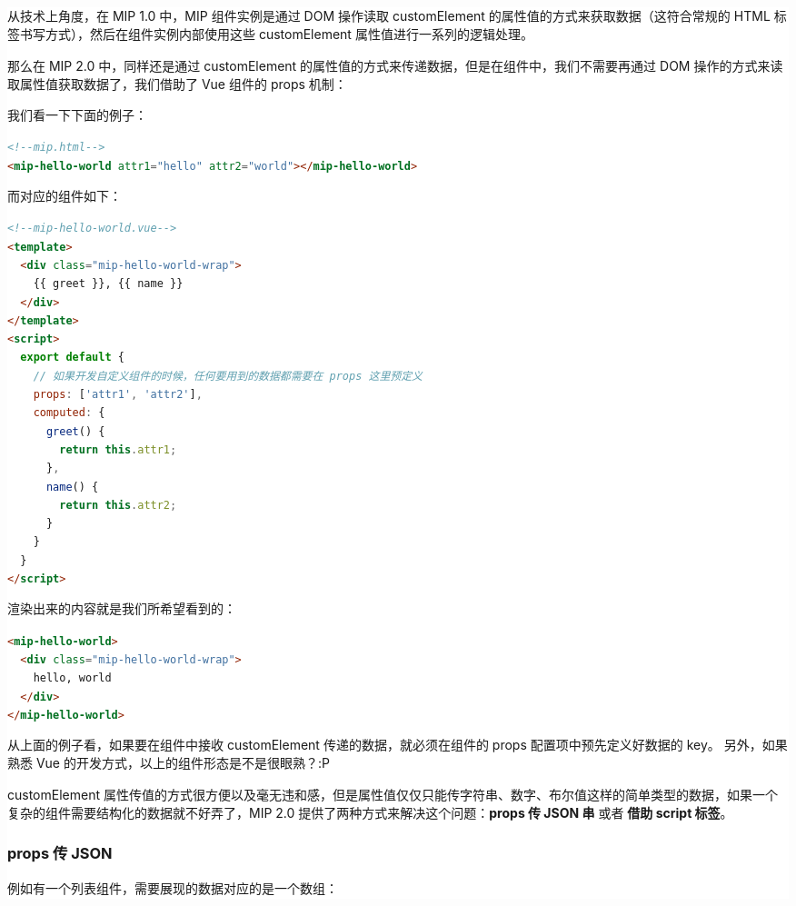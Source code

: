 从技术上角度，在 MIP 1.0 中，MIP 组件实例是通过 DOM 操作读取 customElement 的属性值的方式来获取数据（这符合常规的 HTML 标签书写方式），然后在组件实例内部使用这些 customElement 属性值进行一系列的逻辑处理。

那么在 MIP 2.0 中，同样还是通过 customElement 的属性值的方式来传递数据，但是在组件中，我们不需要再通过 DOM 操作的方式来读取属性值获取数据了，我们借助了 Vue 组件的 props 机制：

我们看一下下面的例子：

```html
<!--mip.html-->
<mip-hello-world attr1="hello" attr2="world"></mip-hello-world>
```

而对应的组件如下：

```html
<!--mip-hello-world.vue-->
<template>
  <div class="mip-hello-world-wrap">
    {{ greet }}, {{ name }}
  </div>
</template>
<script>
  export default {
    // 如果开发自定义组件的时候，任何要用到的数据都需要在 props 这里预定义
    props: ['attr1', 'attr2'],
    computed: {
      greet() {
        return this.attr1;
      },
      name() {
        return this.attr2;
      }
    }
  }
</script>
```

渲染出来的内容就是我们所希望看到的：

```html
<mip-hello-world>
  <div class="mip-hello-world-wrap">
    hello, world
  </div>
</mip-hello-world>
```

从上面的例子看，如果要在组件中接收 customElement 传递的数据，就必须在组件的 props 配置项中预先定义好数据的 key。
另外，如果熟悉 Vue 的开发方式，以上的组件形态是不是很眼熟？:P

customElement 属性传值的方式很方便以及毫无违和感，但是属性值仅仅只能传字符串、数字、布尔值这样的简单类型的数据，如果一个复杂的组件需要结构化的数据就不好弄了，MIP 2.0 提供了两种方式来解决这个问题：**props 传 JSON 串** 或者 **借助 script 标签**。

### props 传 JSON

例如有一个列表组件，需要展现的数据对应的是一个数组：
